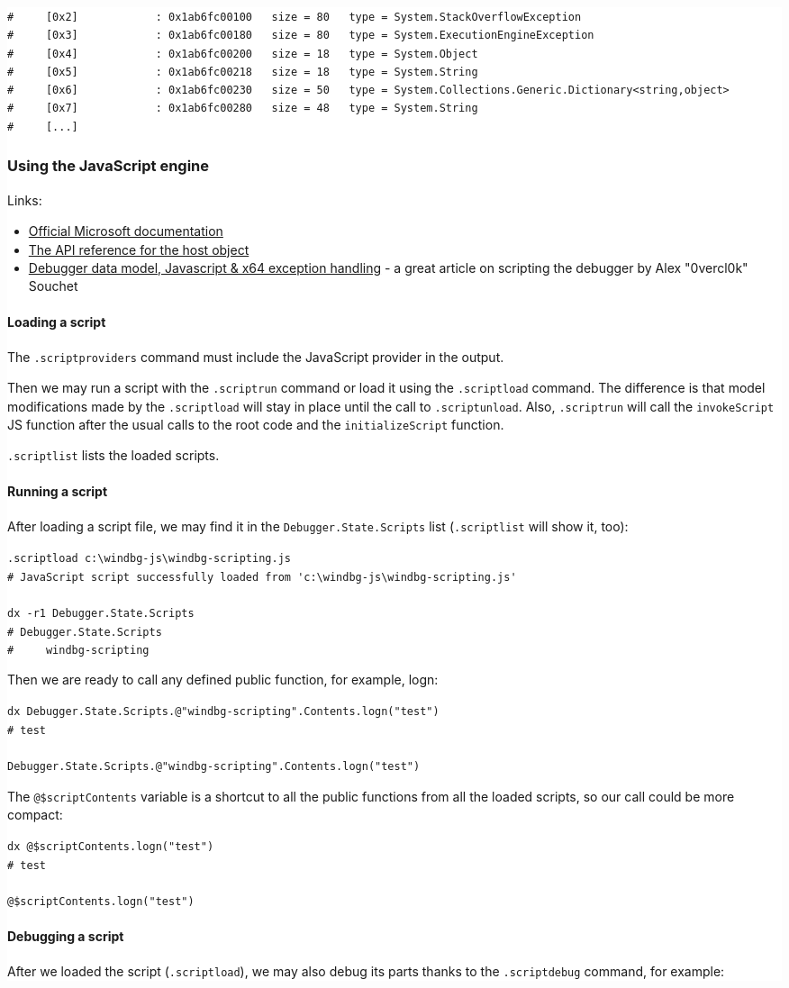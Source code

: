 ```shell
#     [0x2]            : 0x1ab6fc00100   size = 80   type = System.StackOverflowException
#     [0x3]            : 0x1ab6fc00180   size = 80   type = System.ExecutionEngineException
#     [0x4]            : 0x1ab6fc00200   size = 18   type = System.Object
#     [0x5]            : 0x1ab6fc00218   size = 18   type = System.String
#     [0x6]            : 0x1ab6fc00230   size = 50   type = System.Collections.Generic.Dictionary<string,object>
#     [0x7]            : 0x1ab6fc00280   size = 48   type = System.String
#     [...]           
```

### Using the JavaScript engine

Links:

- [Official Microsoft documentation](https://learn.microsoft.com/en-us/windows-hardware/drivers/debugger/javascript-debugger-scripting)
- [The API reference for the host object](https://learn.microsoft.com/en-us/windows-hardware/drivers/debugger/native-objects-in-javascript-extensions-debugger-objects)
- [Debugger data model, Javascript & x64 exception handling](https://doar-e.github.io/blog/2017/12/01/debugger-data-model) - a great article on scripting the debugger by Alex "0vercl0k" Souchet

#### Loading a script

The `.scriptproviders` command must include the JavaScript provider in the output.

Then we may run a script with the `.scriptrun` command or load it using the `.scriptload` command. The difference is that model modifications made by the `.scriptload` will stay in place until the call to `.scriptunload`. Also, `.scriptrun` will call the `invokeScript` JS function after the usual calls to the root code and the `initializeScript` function.

`.scriptlist` lists the loaded scripts.

#### Running a script

After loading a script file, we may find it in the `Debugger.State.Scripts` list (`.scriptlist` will show it, too):

```shell
.scriptload c:\windbg-js\windbg-scripting.js
# JavaScript script successfully loaded from 'c:\windbg-js\windbg-scripting.js'

dx -r1 Debugger.State.Scripts
# Debugger.State.Scripts
#     windbg-scripting
```

Then we are ready to call any defined public function, for example, logn:

```shell
dx Debugger.State.Scripts.@"windbg-scripting".Contents.logn("test")
# test

Debugger.State.Scripts.@"windbg-scripting".Contents.logn("test")
```

The `@$scriptContents` variable is a shortcut to all the public functions from all the loaded scripts, so our call could be more compact:

```shell
dx @$scriptContents.logn("test")
# test

@$scriptContents.logn("test")
```

#### Debugging a script

After we loaded the script (`.scriptload`), we may also debug its parts thanks to the `.scriptdebug` command, for example:
